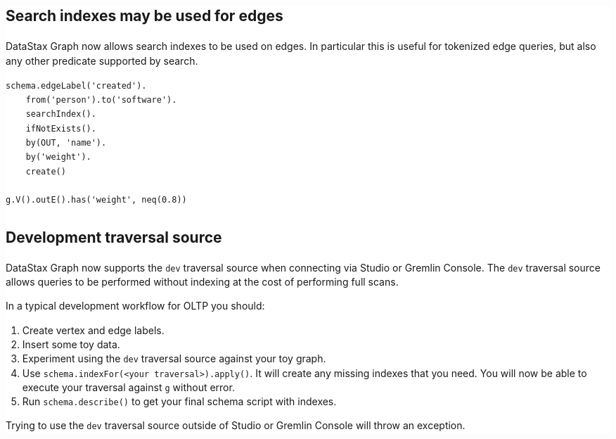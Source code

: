 
## Search indexes may be used for edges

DataStax Graph now allows search indexes to be used on edges. In particular this is useful for tokenized edge queries, but 
also any other predicate supported by search.

```
schema.edgeLabel('created').
    from('person').to('software').
    searchIndex().
    ifNotExists().
    by(OUT, 'name').
    by('weight').
    create()

g.V().outE().has('weight', neq(0.8))
``` 

## Development traversal source

DataStax Graph now supports the `dev` traversal source when connecting via Studio or Gremlin Console.
The `dev` traversal source allows queries to be performed without indexing at the cost of performing full scans.

In a typical development workflow for OLTP you should:
1. Create vertex and edge labels.
2. Insert some toy data.
3. Experiment using the `dev` traversal source against your toy graph.
4. Use `schema.indexFor(<your traversal>).apply()`. It will create any missing indexes that you need. You will now be able to execute your traversal against `g` without error.
5. Run `schema.describe()` to get your final schema script with indexes.

Trying to use the `dev` traversal source outside of Studio or Gremlin Console will throw an exception.
